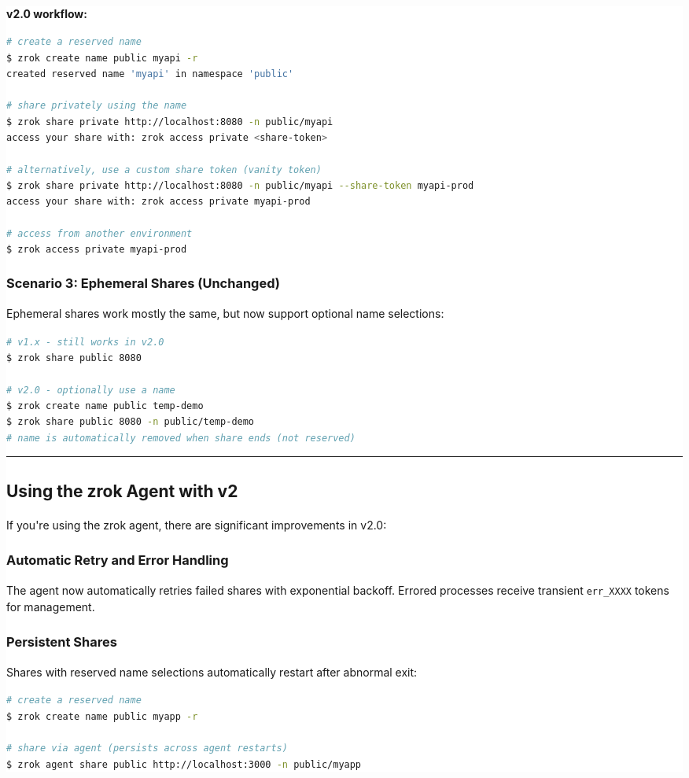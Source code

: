 **v2.0 workflow:**

```bash
# create a reserved name
$ zrok create name public myapi -r
created reserved name 'myapi' in namespace 'public'

# share privately using the name
$ zrok share private http://localhost:8080 -n public/myapi
access your share with: zrok access private <share-token>

# alternatively, use a custom share token (vanity token)
$ zrok share private http://localhost:8080 -n public/myapi --share-token myapi-prod
access your share with: zrok access private myapi-prod

# access from another environment
$ zrok access private myapi-prod
```

### Scenario 3: Ephemeral Shares (Unchanged)

Ephemeral shares work mostly the same, but now support optional name selections:

```bash
# v1.x - still works in v2.0
$ zrok share public 8080

# v2.0 - optionally use a name
$ zrok create name public temp-demo
$ zrok share public 8080 -n public/temp-demo
# name is automatically removed when share ends (not reserved)
```

---

## Using the zrok Agent with v2

If you're using the zrok agent, there are significant improvements in v2.0:

### Automatic Retry and Error Handling

The agent now automatically retries failed shares with exponential backoff. Errored processes receive transient `err_XXXX` tokens for management.

### Persistent Shares

Shares with reserved name selections automatically restart after abnormal exit:

```bash
# create a reserved name
$ zrok create name public myapp -r

# share via agent (persists across agent restarts)
$ zrok agent share public http://localhost:3000 -n public/myapp
```
